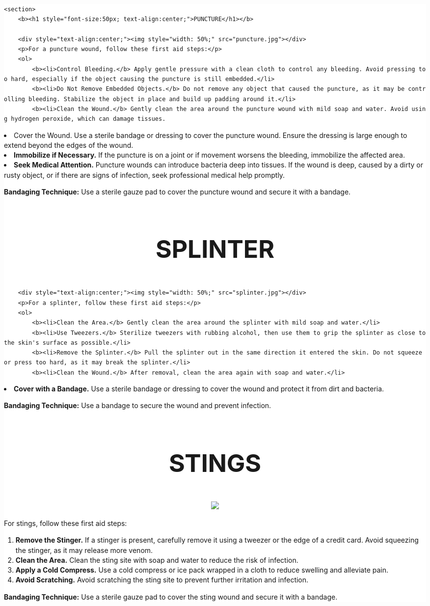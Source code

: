     <section>
        <b><h1 style="font-size:50px; text-align:center;">PUNCTURE</h1></b>

        <div style="text-align:center;"><img style="width: 50%;" src="puncture.jpg"></div>
        <p>For a puncture wound, follow these first aid steps:</p>
        <ol>
            <b><li>Control Bleeding.</b> Apply gentle pressure with a clean cloth to control any bleeding. Avoid pressing too hard, especially if the object causing the puncture is still embedded.</li>
            <b><li>Do Not Remove Embedded Objects.</b> Do not remove any object that caused the puncture, as it may be controlling bleeding. Stabilize the object in place and build up padding around it.</li>
            <b><li>Clean the Wound.</b> Gently clean the area around the puncture wound with mild soap and water. Avoid using hydrogen peroxide, which can damage tissues.
</li>
            <b.><li>Cover the Wound.</b> Use a sterile bandage or dressing to cover the puncture wound. Ensure the dressing is large enough to extend beyond the edges of the wound.</li>
<b><li>Immobilize if Necessary.</b> If the puncture is on a joint or if movement worsens the bleeding, immobilize the affected area.</li>
<b><li>Seek Medical Attention.</b> Puncture wounds can introduce bacteria deep into tissues. If the wound is deep, caused by a dirty or rusty object, or if there are signs of infection, seek professional medical help promptly.</li>
        </ol>
        <b><p>Bandaging Technique:</b> Use a sterile gauze pad to cover the puncture wound and secure it with a bandage.</p>
    </section>

 <section>
        <b><h1 style="font-size:50px; text-align:center;">SPLINTER</h1></b>

        <div style="text-align:center;"><img style="width: 50%;" src="splinter.jpg"></div>
        <p>For a splinter, follow these first aid steps:</p>
        <ol>
            <b><li>Clean the Area.</b> Gently clean the area around the splinter with mild soap and water.</li>
            <b><li>Use Tweezers.</b> Sterilize tweezers with rubbing alcohol, then use them to grip the splinter as close to the skin's surface as possible.</li>
            <b><li>Remove the Splinter.</b> Pull the splinter out in the same direction it entered the skin. Do not squeeze or press too hard, as it may break the splinter.</li>
            <b><li>Clean the Wound.</b> After removal, clean the area again with soap and water.</li>
<b><li>Cover with a Bandage.</b> Use a sterile bandage or dressing to cover the wound and protect it from dirt and bacteria.</li>
        </ol>
        <b><p>Bandaging Technique:</b> Use a bandage to secure the wound and prevent infection.</p>
    </section>

<section>
        <b><h1 style="font-size:50px; text-align:center;">STINGS</h1></b>

<div style="text-align:center;"><img style="width: 50%;" src="sting.webp"></div>
        <p>For stings, follow these first aid steps:</p>
        <ol>
            <b><li>Remove the Stinger.</b> If a stinger is present, carefully remove it using a tweezer or the edge of a credit card. Avoid squeezing the stinger, as it may release more venom.
</li>
            <b><li>Clean the Area.</b> Clean the sting site with soap and water to reduce the risk of infection.</li>
            <b><li>Apply a Cold Compress.</b> Use a cold compress or ice pack wrapped in a cloth to reduce swelling and alleviate pain.</li>
<b><li>Avoid Scratching.</b> Avoid scratching the sting site to prevent further irritation and infection.</li>
        </ol>
        <b><p>Bandaging Technique:</b> Use a sterile gauze pad to cover the sting wound and secure it with a bandage.</p>
    </section>
